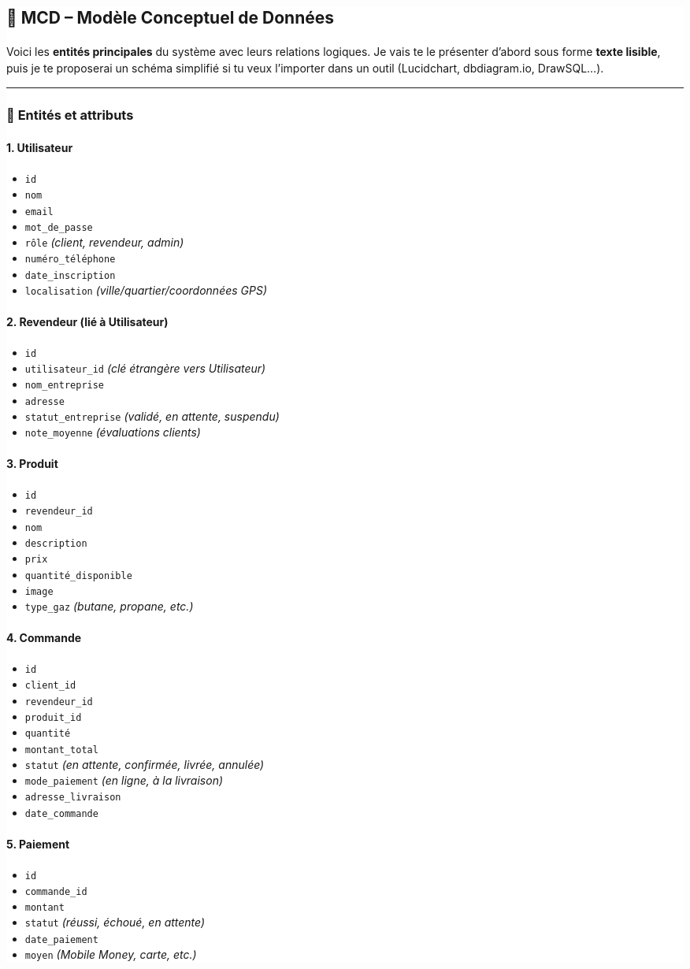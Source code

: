 ## 🔶 MCD – Modèle Conceptuel de Données

Voici les **entités principales** du système avec leurs relations logiques. Je vais te le présenter d’abord sous forme **texte lisible**, puis je te proposerai un schéma simplifié si tu veux l’importer dans un outil (Lucidchart, dbdiagram.io, DrawSQL…).

---

### 🧱 **Entités et attributs**

#### 1. **Utilisateur**
- `id`
- `nom`
- `email`
- `mot_de_passe`
- `rôle` _(client, revendeur, admin)_
- `numéro_téléphone`
- `date_inscription`
- `localisation` _(ville/quartier/coordonnées GPS)_

#### 2. **Revendeur** (lié à Utilisateur)
- `id`
- `utilisateur_id` *(clé étrangère vers Utilisateur)*
- `nom_entreprise`
- `adresse`
- `statut_entreprise` _(validé, en attente, suspendu)_
- `note_moyenne` _(évaluations clients)_

#### 3. **Produit**
- `id`
- `revendeur_id`
- `nom`
- `description`
- `prix`
- `quantité_disponible`
- `image`
- `type_gaz` _(butane, propane, etc.)_

#### 4. **Commande**
- `id`
- `client_id`
- `revendeur_id`
- `produit_id`
- `quantité`
- `montant_total`
- `statut` _(en attente, confirmée, livrée, annulée)_
- `mode_paiement` _(en ligne, à la livraison)_
- `adresse_livraison`
- `date_commande`

#### 5. **Paiement**
- `id`
- `commande_id`
- `montant`
- `statut` _(réussi, échoué, en attente)_
- `date_paiement`
- `moyen` _(Mobile Money, carte, etc.)_
